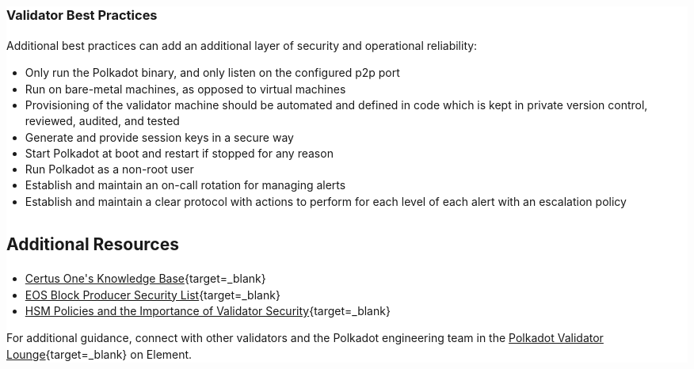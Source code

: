 ### Validator Best Practices

Additional best practices can add an additional layer of security and operational reliability:

- Only run the Polkadot binary, and only listen on the configured p2p port
- Run on bare-metal machines, as opposed to virtual machines
- Provisioning of the validator machine should be automated and defined in code which is kept in private version control, reviewed, audited, and tested
- Generate and provide session keys in a secure way
- Start Polkadot at boot and restart if stopped for any reason
- Run Polkadot as a non-root user
- Establish and maintain an on-call rotation for managing alerts
- Establish and maintain a clear protocol with actions to perform for each level of each alert with an escalation policy

## Additional Resources

- [Certus One's Knowledge Base](https://knowledgebase.certus.com/FAQ/){target=\_blank}
- [EOS Block Producer Security List](https://github.com/slowmist/eos-bp-nodes-security-checklist){target=\_blank}
- [HSM Policies and the Importance of Validator Security](https://medium.com/loom-network/hsm-policies-and-the-importance-of-validator-security-ec8a4cc1b6f){target=\_blank}

For additional guidance, connect with other validators and the Polkadot engineering team in the [Polkadot Validator Lounge](https://matrix.to/#/#polkadotvalidatorlounge:web3.foundation){target=\_blank} on Element.

